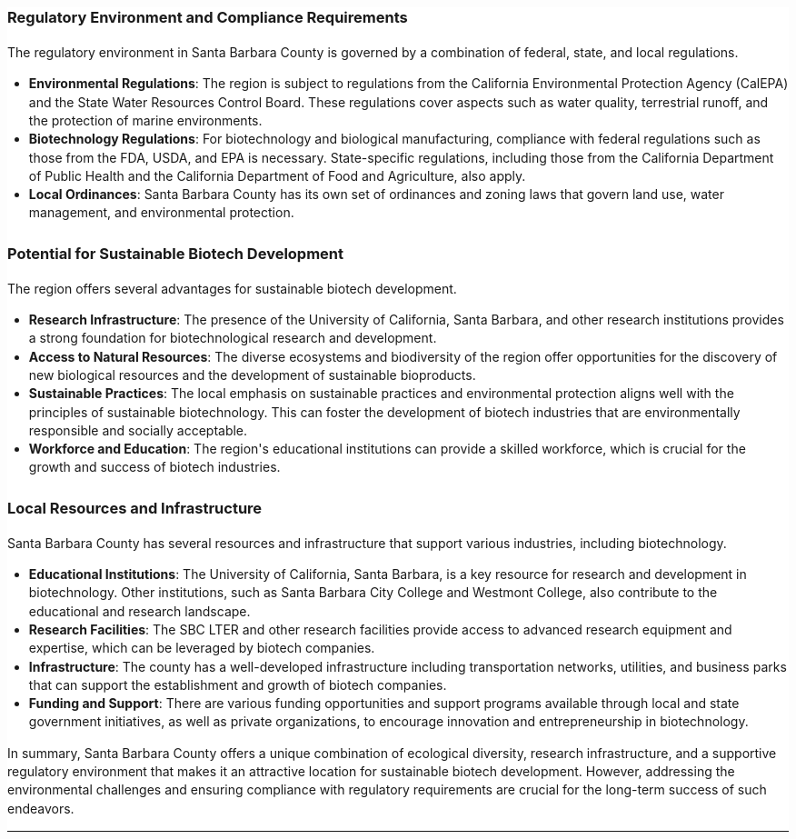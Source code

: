 ### Regulatory Environment and Compliance Requirements

The regulatory environment in Santa Barbara County is governed by a combination of federal, state, and local regulations.

- **Environmental Regulations**: The region is subject to regulations from the California Environmental Protection Agency (CalEPA) and the State Water Resources Control Board. These regulations cover aspects such as water quality, terrestrial runoff, and the protection of marine environments.
- **Biotechnology Regulations**: For biotechnology and biological manufacturing, compliance with federal regulations such as those from the FDA, USDA, and EPA is necessary. State-specific regulations, including those from the California Department of Public Health and the California Department of Food and Agriculture, also apply.
- **Local Ordinances**: Santa Barbara County has its own set of ordinances and zoning laws that govern land use, water management, and environmental protection.

### Potential for Sustainable Biotech Development

The region offers several advantages for sustainable biotech development.

- **Research Infrastructure**: The presence of the University of California, Santa Barbara, and other research institutions provides a strong foundation for biotechnological research and development.
- **Access to Natural Resources**: The diverse ecosystems and biodiversity of the region offer opportunities for the discovery of new biological resources and the development of sustainable bioproducts.
- **Sustainable Practices**: The local emphasis on sustainable practices and environmental protection aligns well with the principles of sustainable biotechnology. This can foster the development of biotech industries that are environmentally responsible and socially acceptable.
- **Workforce and Education**: The region's educational institutions can provide a skilled workforce, which is crucial for the growth and success of biotech industries.

### Local Resources and Infrastructure

Santa Barbara County has several resources and infrastructure that support various industries, including biotechnology.

- **Educational Institutions**: The University of California, Santa Barbara, is a key resource for research and development in biotechnology. Other institutions, such as Santa Barbara City College and Westmont College, also contribute to the educational and research landscape.
- **Research Facilities**: The SBC LTER and other research facilities provide access to advanced research equipment and expertise, which can be leveraged by biotech companies.
- **Infrastructure**: The county has a well-developed infrastructure including transportation networks, utilities, and business parks that can support the establishment and growth of biotech companies.
- **Funding and Support**: There are various funding opportunities and support programs available through local and state government initiatives, as well as private organizations, to encourage innovation and entrepreneurship in biotechnology.

In summary, Santa Barbara County offers a unique combination of ecological diversity, research infrastructure, and a supportive regulatory environment that makes it an attractive location for sustainable biotech development. However, addressing the environmental challenges and ensuring compliance with regulatory requirements are crucial for the long-term success of such endeavors.

---

